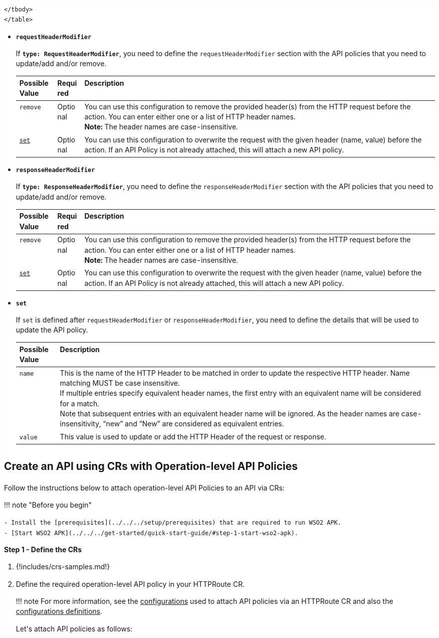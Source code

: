     </tbody>
    </table>

- <b><a id="requestHeaderModifier"><code>requestHeaderModifier</code></a></b>

    If **`type: RequestHeaderModifier`**, you need to define the `requestHeaderModifier` section with the API policies that you need to update/add and/or remove.

    | **Possible Value**                | **Required** | **Description**                                                                                                      |
    |------------------------- |-----------------| -----------------|
    | `remove` | Optional | You can use this configuration to remove the provided header(s) from the HTTP request before the action. You can enter either one or a list of HTTP header names. <br/> **Note:** The header names are case-insensitive. |
    | <a href="#set"><code>set</code></a>  | Optional | You can use this configuration to overwrite the request with the given header (name, value) before the action. If an API Policy is not already attached, this will attach a new API policy. |

- <b><a id="responseHeaderModifier"><code>responseHeaderModifier</code></a></b>

    If **`type: ResponseHeaderModifier`**, you need to define the `responseHeaderModifier` section with the API policies that you need to update/add and/or remove.

    | **Possible Value**                | **Required** | **Description**                                                                                                      |
    |------------------------- |-----------------| -----------------|
    | `remove` | Optional | You can use this configuration to remove the provided header(s) from the HTTP request before the action. You can enter either one or a list of HTTP header names. <br/> **Note:** The header names are case-insensitive. |
    | <a href="#set"><code>set</code></a>  | Optional | You can use this configuration to overwrite the request with the given header (name, value) before the action. If an API Policy is not already attached, this will attach a new API policy. |

- <b><a id="set"><code>set</code></a></b>
  
    If `set` is defined after `requestHeaderModifier` or `responseHeaderModifier`, you need to define the details that will be used to update the API policy.

    | **Possible Value**       | **Description**                                                                                               |
    |------------------------- |---------------------------------------------------------------------------------------------------------------|
    | `name`                   | This is the name of the HTTP Header to be matched in order to update the respective HTTP header. Name matching MUST be case insensitive. <br/>If multiple entries specify equivalent header names, the first entry with an equivalent name will be considered for a match. <br/>Note that subsequent entries with an equivalent header name will be ignored. As the header names are case-insensitivity, “new” and “New” are considered as equivalent entries.  |
    | `value`                  | This value is used to update or add the HTTP Header of the request or response.  |

## Create an API using CRs with Operation-level API Policies

Follow the instructions below to attach operation-level API Policies to an API via CRs:

!!! note "Before you begin"
    
    - Install the [prerequisites](../../../setup/prerequisites) that are required to run WSO2 APK.
    - [Start WSO2 APK](../../../get-started/quick-start-guide/#step-1-start-wso2-apk).

**Step 1 - Define the CRs**

1. {!includes/crs-samples.md!}

2. Define the required operation-level API policy in your HTTPRoute CR.
   
    !!! note
        For more information, see the [configurations](#sample-code-snippet) used to attach API policies via an HTTPRoute CR and also the [configurations definitions](#configuration-definitions).

     Let's attach API policies as follows:
    